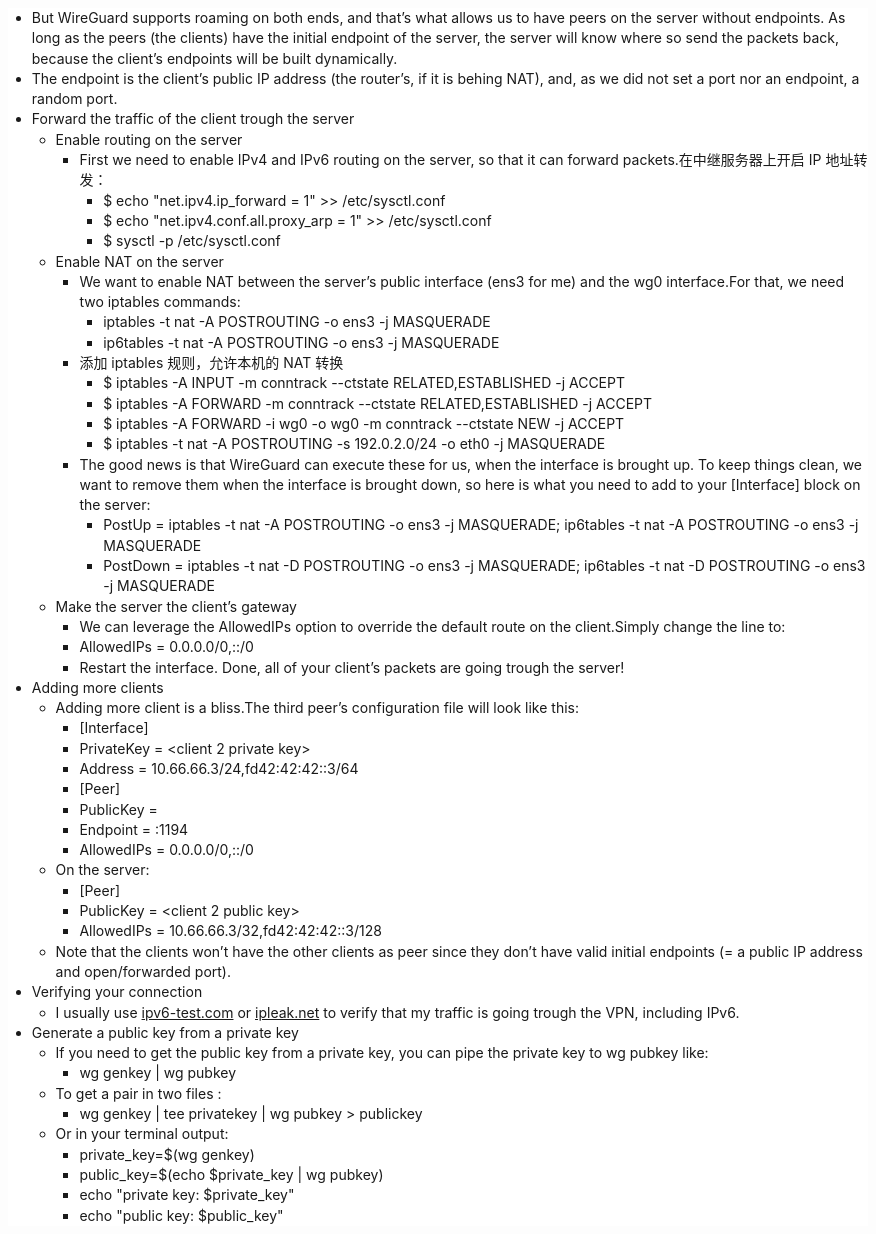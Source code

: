   - But WireGuard supports roaming on both ends, and that’s what allows us to have peers on the server without endpoints. As long as the peers (the clients) have the initial endpoint of the server, the server will know where so send the packets back, because the client’s endpoints will be built dynamically.
  - The endpoint is the client’s public IP address (the router’s, if it is behing NAT), and, as we did not set a port nor an endpoint, a random port.
- Forward the traffic of the client trough the server
  - Enable routing on the server
    - First we need to enable IPv4 and IPv6 routing on the server, so that it can forward packets.在中继服务器上开启 IP 地址转发：
      - $ echo "net.ipv4.ip_forward = 1" >> /etc/sysctl.conf
      - $ echo "net.ipv4.conf.all.proxy_arp = 1" >> /etc/sysctl.conf
      - $ sysctl -p /etc/sysctl.conf
  - Enable NAT on the server
    - We want to enable NAT between the server’s public interface (ens3 for me) and the wg0 interface.For that, we need two iptables commands:
      - iptables -t nat -A POSTROUTING -o ens3 -j MASQUERADE
      - ip6tables -t nat -A POSTROUTING -o ens3 -j MASQUERADE
    - 添加 iptables 规则，允许本机的 NAT 转换
      - $ iptables -A INPUT -m conntrack --ctstate RELATED,ESTABLISHED -j ACCEPT
      - $ iptables -A FORWARD -m conntrack --ctstate RELATED,ESTABLISHED -j ACCEPT
      - $ iptables -A FORWARD -i wg0 -o wg0 -m conntrack --ctstate NEW -j ACCEPT
      - $ iptables -t nat -A POSTROUTING -s 192.0.2.0/24 -o eth0 -j MASQUERADE
    - The good news is that WireGuard can execute these for us, when the interface is brought up. To keep things clean, we want to remove them when the interface is brought down, so here is what you need to add to your [Interface] block on the server:
      - PostUp = iptables -t nat -A POSTROUTING -o ens3 -j MASQUERADE; ip6tables -t nat -A POSTROUTING -o ens3 -j MASQUERADE
      - PostDown = iptables -t nat -D POSTROUTING -o ens3 -j MASQUERADE; ip6tables -t nat -D POSTROUTING -o ens3 -j MASQUERADE
  - Make the server the client’s gateway
    - We can leverage the AllowedIPs option to override the default route on the client.Simply change the line to:
    - AllowedIPs = 0.0.0.0/0,::/0
    - Restart the interface. Done, all of your client’s packets are going trough the server!
- Adding more clients
  - Adding more client is a bliss.The third peer’s configuration file will look like this:
    - [Interface]
    - PrivateKey = <client 2 private key>
    - Address = 10.66.66.3/24,fd42:42:42::3/64
    - [Peer]
    - PublicKey = <server public key>
    - Endpoint = <server public IP>:1194
    - AllowedIPs = 0.0.0.0/0,::/0
  - On the server:
    - [Peer]
    - PublicKey = <client 2 public key>
    - AllowedIPs = 10.66.66.3/32,fd42:42:42::3/128
  - Note that the clients won’t have the other clients as peer since they don’t have valid initial endpoints (= a public IP address and open/forwarded port).
- Verifying your connection
  - I usually use [ipv6-test.com](http://ipv6-test.com/) or [ipleak.net](https://ipleak.net/) to verify that my traffic is going trough the VPN, including IPv6.
- Generate a public key from a private key
  - If you need to get the public key from a private key, you can pipe the private key to wg pubkey like:
    - wg genkey | wg pubkey
  - To get a pair in two files :
    - wg genkey | tee privatekey | wg pubkey > publickey
  - Or in your terminal output:
    - private_key=$(wg genkey)
    - public_key=$(echo $private_key | wg pubkey)
    - echo "private key: $private_key"
    - echo "public key: $public_key"